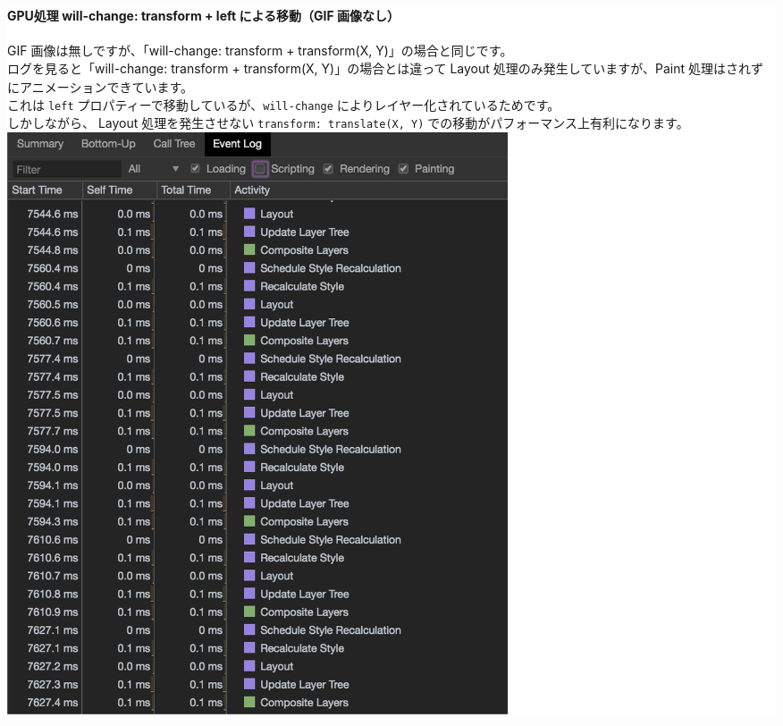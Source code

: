 #### GPU処理 will-change: transform + left による移動（GIF 画像なし）

GIF 画像は無しですが、「will-change: transform + transform(X, Y)」の場合と同じです。  
ログを見ると「will-change: transform + transform(X, Y)」の場合とは違って Layout 処理のみ発生していますが、Paint 処理はされずにアニメーションできています。  
これは `left` プロパティーで移動しているが、`will-change` によりレイヤー化されているためです。  
しかしながら、 Layout 処理を発生させない `transform: translate(X, Y)` での移動がパフォーマンス上有利になります。  
<img src="https://github.com/honjio/my-code-note/blob/master/css-animation-190704/reference-img/log-willchange-left-interval.png?raw=true" width="560">
